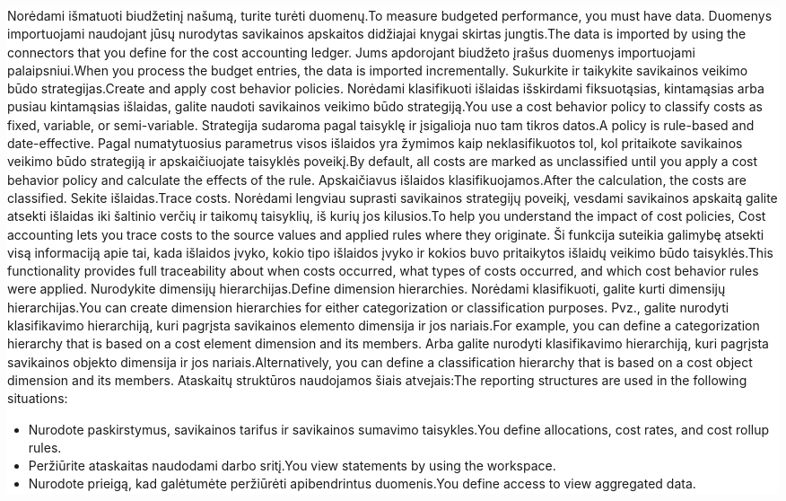 <td><span data-ttu-id="1151b-140">Norėdami išmatuoti biudžetinį našumą, turite turėti duomenų.</span><span class="sxs-lookup"><span data-stu-id="1151b-140">To measure budgeted performance, you must have data.</span></span> <span data-ttu-id="1151b-141">Duomenys importuojami naudojant jūsų nurodytas savikainos apskaitos didžiajai knygai skirtas jungtis.</span><span class="sxs-lookup"><span data-stu-id="1151b-141">The data is imported by using the connectors that you define for the cost accounting ledger.</span></span> <span data-ttu-id="1151b-142">Jums apdorojant biudžeto įrašus duomenys importuojami palaipsniui.</span><span class="sxs-lookup"><span data-stu-id="1151b-142">When you process the budget entries, the data is imported incrementally.</span></span></td>
</tr>
<tr>
<td><span data-ttu-id="1151b-143">Sukurkite ir taikykite savikainos veikimo būdo strategijas.</span><span class="sxs-lookup"><span data-stu-id="1151b-143">Create and apply cost behavior policies.</span></span></td>
<td><span data-ttu-id="1151b-144">Norėdami klasifikuoti išlaidas išskirdami fiksuotąsias, kintamąsias arba pusiau kintamąsias išlaidas, galite naudoti savikainos veikimo būdo strategiją.</span><span class="sxs-lookup"><span data-stu-id="1151b-144">You use a cost behavior policy to classify costs as fixed, variable, or semi-variable.</span></span> <span data-ttu-id="1151b-145">Strategija sudaroma pagal taisyklę ir įsigalioja nuo tam tikros datos.</span><span class="sxs-lookup"><span data-stu-id="1151b-145">A policy is rule-based and date-effective.</span></span> <span data-ttu-id="1151b-146">Pagal numatytuosius parametrus visos išlaidos yra žymimos kaip neklasifikuotos tol, kol pritaikote savikainos veikimo būdo strategiją ir apskaičiuojate taisyklės poveikį.</span><span class="sxs-lookup"><span data-stu-id="1151b-146">By default, all costs are marked as unclassified until you apply a cost behavior policy and calculate the effects of the rule.</span></span> <span data-ttu-id="1151b-147">Apskaičiavus išlaidos klasifikuojamos.</span><span class="sxs-lookup"><span data-stu-id="1151b-147">After the calculation, the costs are classified.</span></span></td>
</tr>
<tr>
<td><span data-ttu-id="1151b-148">Sekite išlaidas.</span><span class="sxs-lookup"><span data-stu-id="1151b-148">Trace costs.</span></span></td>
<td><span data-ttu-id="1151b-149">Norėdami lengviau suprasti savikainos strategijų poveikį, vesdami savikainos apskaitą galite atsekti išlaidas iki šaltinio verčių ir taikomų taisyklių, iš kurių jos kilusios.</span><span class="sxs-lookup"><span data-stu-id="1151b-149">To help you understand the impact of cost policies, Cost accounting lets you trace costs to the source values and applied rules where they originate.</span></span> <span data-ttu-id="1151b-150">Ši funkcija suteikia galimybę atsekti visą informaciją apie tai, kada išlaidos įvyko, kokio tipo išlaidos įvyko ir kokios buvo pritaikytos išlaidų veikimo būdo taisyklės.</span><span class="sxs-lookup"><span data-stu-id="1151b-150">This functionality provides full traceability about when costs occurred, what types of costs occurred, and which cost behavior rules were applied.</span></span></td>
</tr>
<tr>
<td><span data-ttu-id="1151b-151">Nurodykite dimensijų hierarchijas.</span><span class="sxs-lookup"><span data-stu-id="1151b-151">Define dimension hierarchies.</span></span></td>
<td><span data-ttu-id="1151b-152">Norėdami klasifikuoti, galite kurti dimensijų hierarchijas.</span><span class="sxs-lookup"><span data-stu-id="1151b-152">You can create dimension hierarchies for either categorization or classification purposes.</span></span> <span data-ttu-id="1151b-153">Pvz., galite nurodyti klasifikavimo hierarchiją, kuri pagrįsta savikainos elemento dimensija ir jos nariais.</span><span class="sxs-lookup"><span data-stu-id="1151b-153">For example, you can define a categorization hierarchy that is based on a cost element dimension and its members.</span></span> <span data-ttu-id="1151b-154">Arba galite nurodyti klasifikavimo hierarchiją, kuri pagrįsta savikainos objekto dimensija ir jos nariais.</span><span class="sxs-lookup"><span data-stu-id="1151b-154">Alternatively, you can define a classification hierarchy that is based on a cost object dimension and its members.</span></span> <span data-ttu-id="1151b-155">Ataskaitų struktūros naudojamos šiais atvejais:</span><span class="sxs-lookup"><span data-stu-id="1151b-155">The reporting structures are used in the following situations:</span></span>
<ul>
<li><span data-ttu-id="1151b-156">Nurodote paskirstymus, savikainos tarifus ir savikainos sumavimo taisykles.</span><span class="sxs-lookup"><span data-stu-id="1151b-156">You define allocations, cost rates, and cost rollup rules.</span></span></li>
<li><span data-ttu-id="1151b-157">Peržiūrite ataskaitas naudodami darbo sritį.</span><span class="sxs-lookup"><span data-stu-id="1151b-157">You view statements by using the workspace.</span></span></li>
<li><span data-ttu-id="1151b-158">Nurodote prieigą, kad galėtumėte peržiūrėti apibendrintus duomenis.</span><span class="sxs-lookup"><span data-stu-id="1151b-158">You define access to view aggregated data.</span></span></li>